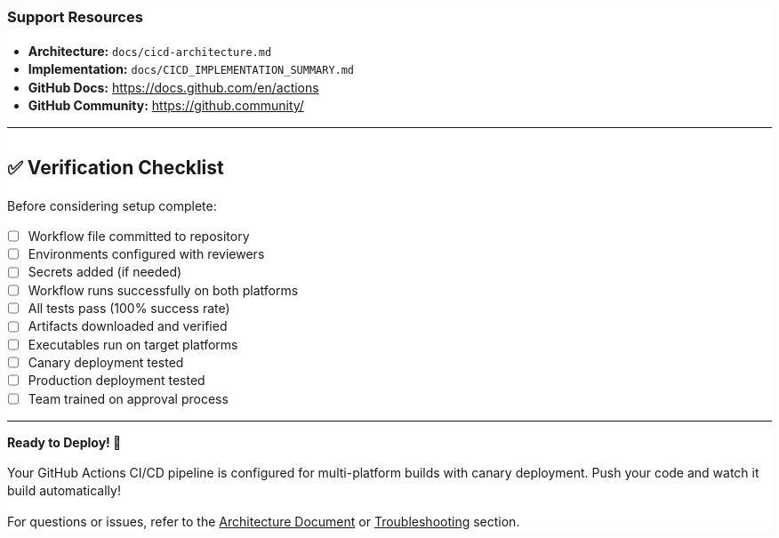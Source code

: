 ### Support Resources

- **Architecture:** `docs/cicd-architecture.md`
- **Implementation:** `docs/CICD_IMPLEMENTATION_SUMMARY.md`
- **GitHub Docs:** https://docs.github.com/en/actions
- **GitHub Community:** https://github.community/

---

## ✅ Verification Checklist

Before considering setup complete:

- [ ] Workflow file committed to repository
- [ ] Environments configured with reviewers
- [ ] Secrets added (if needed)
- [ ] Workflow runs successfully on both platforms
- [ ] All tests pass (100% success rate)
- [ ] Artifacts downloaded and verified
- [ ] Executables run on target platforms
- [ ] Canary deployment tested
- [ ] Production deployment tested
- [ ] Team trained on approval process

---

**Ready to Deploy! 🚀**

Your GitHub Actions CI/CD pipeline is configured for multi-platform builds with canary deployment. Push your code and watch it build automatically!

For questions or issues, refer to the [Architecture Document](./cicd-architecture.md) or [Troubleshooting](#-troubleshooting) section.

